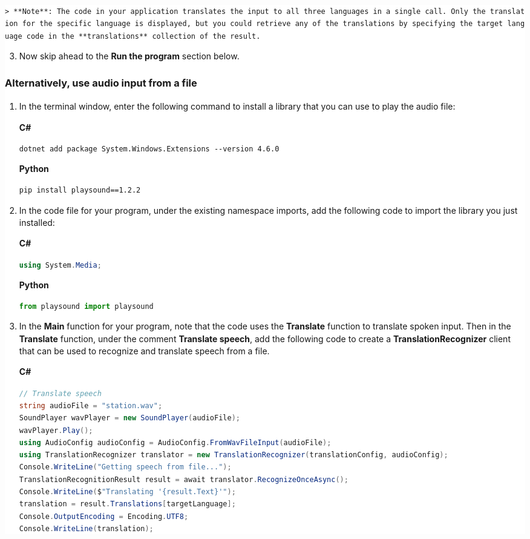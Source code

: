     > **Note**: The code in your application translates the input to all three languages in a single call. Only the translation for the specific language is displayed, but you could retrieve any of the translations by specifying the target language code in the **translations** collection of the result.

3. Now skip ahead to the **Run the program** section below.

### Alternatively, use audio input from a file

1. In the terminal window, enter the following command to install a library that you can use to play the audio file:

    **C#**

    ```
    dotnet add package System.Windows.Extensions --version 4.6.0 
    ```

    **Python**

    ```
    pip install playsound==1.2.2
    ```

2. In the code file for your program, under the existing namespace imports, add the following code to import the library you just installed:

    **C#**

    ```C#
    using System.Media;
    ```

    **Python**

    ```Python
    from playsound import playsound
    ```

3. In the **Main** function for your program, note that the code uses the **Translate** function to translate spoken input. Then in the **Translate** function, under the comment **Translate speech**, add the following code to create a **TranslationRecognizer** client that can be used to recognize and translate speech from a file.

    **C#**
    
    ```C#
    // Translate speech
    string audioFile = "station.wav";
    SoundPlayer wavPlayer = new SoundPlayer(audioFile);
    wavPlayer.Play();
    using AudioConfig audioConfig = AudioConfig.FromWavFileInput(audioFile);
    using TranslationRecognizer translator = new TranslationRecognizer(translationConfig, audioConfig);
    Console.WriteLine("Getting speech from file...");
    TranslationRecognitionResult result = await translator.RecognizeOnceAsync();
    Console.WriteLine($"Translating '{result.Text}'");
    translation = result.Translations[targetLanguage];
    Console.OutputEncoding = Encoding.UTF8;
    Console.WriteLine(translation);
    ```
    